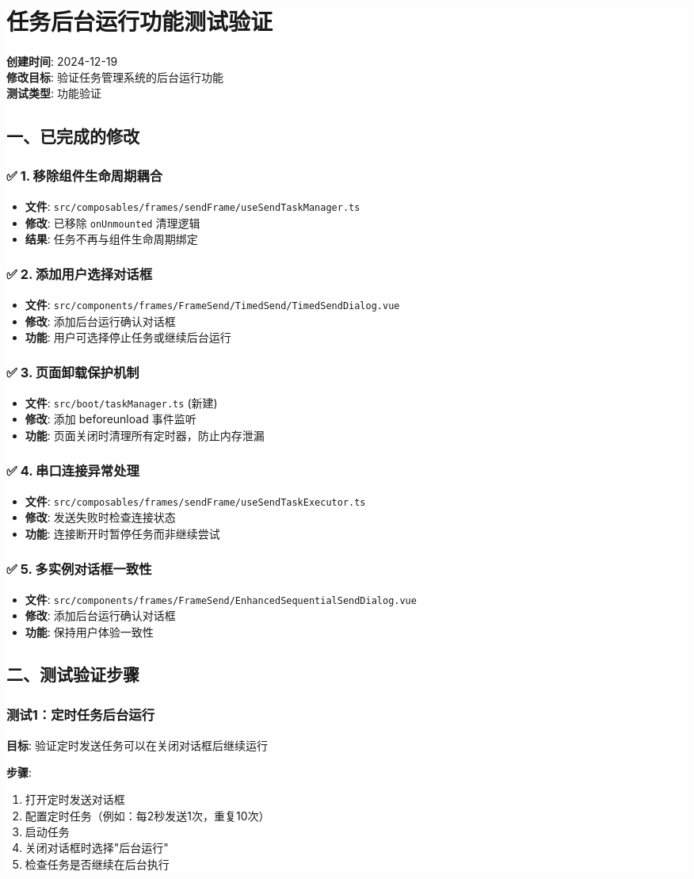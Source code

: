 # 任务后台运行功能测试验证

**创建时间**: 2024-12-19  
**修改目标**: 验证任务管理系统的后台运行功能  
**测试类型**: 功能验证

## 一、已完成的修改

### ✅ 1. 移除组件生命周期耦合

- **文件**: `src/composables/frames/sendFrame/useSendTaskManager.ts`
- **修改**: 已移除 `onUnmounted` 清理逻辑
- **结果**: 任务不再与组件生命周期绑定

### ✅ 2. 添加用户选择对话框

- **文件**: `src/components/frames/FrameSend/TimedSend/TimedSendDialog.vue`
- **修改**: 添加后台运行确认对话框
- **功能**: 用户可选择停止任务或继续后台运行

### ✅ 3. 页面卸载保护机制

- **文件**: `src/boot/taskManager.ts` (新建)
- **修改**: 添加 beforeunload 事件监听
- **功能**: 页面关闭时清理所有定时器，防止内存泄漏

### ✅ 4. 串口连接异常处理

- **文件**: `src/composables/frames/sendFrame/useSendTaskExecutor.ts`
- **修改**: 发送失败时检查连接状态
- **功能**: 连接断开时暂停任务而非继续尝试

### ✅ 5. 多实例对话框一致性

- **文件**: `src/components/frames/FrameSend/EnhancedSequentialSendDialog.vue`
- **修改**: 添加后台运行确认对话框
- **功能**: 保持用户体验一致性

## 二、测试验证步骤

### 测试1：定时任务后台运行

**目标**: 验证定时发送任务可以在关闭对话框后继续运行

**步骤**:

1. 打开定时发送对话框
2. 配置定时任务（例如：每2秒发送1次，重复10次）
3. 启动任务
4. 关闭对话框时选择"后台运行"
5. 检查任务是否继续在后台执行
